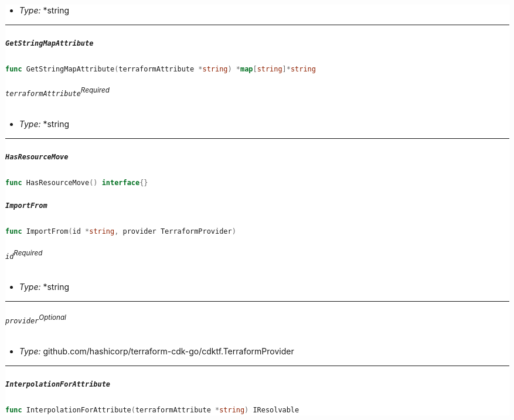 - *Type:* *string

---

##### `GetStringMapAttribute` <a name="GetStringMapAttribute" id="@cdktf/provider-vault.identityEntityAlias.IdentityEntityAlias.getStringMapAttribute"></a>

```go
func GetStringMapAttribute(terraformAttribute *string) *map[string]*string
```

###### `terraformAttribute`<sup>Required</sup> <a name="terraformAttribute" id="@cdktf/provider-vault.identityEntityAlias.IdentityEntityAlias.getStringMapAttribute.parameter.terraformAttribute"></a>

- *Type:* *string

---

##### `HasResourceMove` <a name="HasResourceMove" id="@cdktf/provider-vault.identityEntityAlias.IdentityEntityAlias.hasResourceMove"></a>

```go
func HasResourceMove() interface{}
```

##### `ImportFrom` <a name="ImportFrom" id="@cdktf/provider-vault.identityEntityAlias.IdentityEntityAlias.importFrom"></a>

```go
func ImportFrom(id *string, provider TerraformProvider)
```

###### `id`<sup>Required</sup> <a name="id" id="@cdktf/provider-vault.identityEntityAlias.IdentityEntityAlias.importFrom.parameter.id"></a>

- *Type:* *string

---

###### `provider`<sup>Optional</sup> <a name="provider" id="@cdktf/provider-vault.identityEntityAlias.IdentityEntityAlias.importFrom.parameter.provider"></a>

- *Type:* github.com/hashicorp/terraform-cdk-go/cdktf.TerraformProvider

---

##### `InterpolationForAttribute` <a name="InterpolationForAttribute" id="@cdktf/provider-vault.identityEntityAlias.IdentityEntityAlias.interpolationForAttribute"></a>

```go
func InterpolationForAttribute(terraformAttribute *string) IResolvable
```
